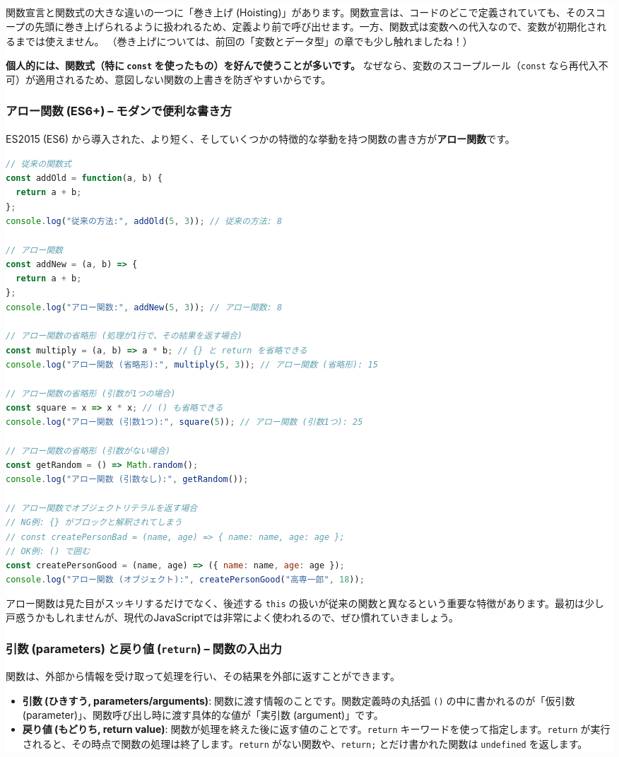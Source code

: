 関数宣言と関数式の大きな違いの一つに「巻き上げ (Hoisting)」があります。関数宣言は、コードのどこで定義されていても、そのスコープの先頭に巻き上げられるように扱われるため、定義より前で呼び出せます。一方、関数式は変数への代入なので、変数が初期化されるまでは使えません。
（巻き上げについては、前回の「変数とデータ型」の章でも少し触れましたね！）

**個人的には、関数式（特に `const` を使ったもの）を好んで使うことが多いです。** なぜなら、変数のスコープルール（`const` なら再代入不可）が適用されるため、意図しない関数の上書きを防ぎやすいからです。

### アロー関数 (ES6+) – モダンで便利な書き方

ES2015 (ES6) から導入された、より短く、そしていくつかの特徴的な挙動を持つ関数の書き方が**アロー関数**です。

```javascript
// 従来の関数式
const addOld = function(a, b) {
  return a + b;
};
console.log("従来の方法:", addOld(5, 3)); // 従来の方法: 8

// アロー関数
const addNew = (a, b) => {
  return a + b;
};
console.log("アロー関数:", addNew(5, 3)); // アロー関数: 8

// アロー関数の省略形 (処理が1行で、その結果を返す場合)
const multiply = (a, b) => a * b; // {} と return を省略できる
console.log("アロー関数 (省略形):", multiply(5, 3)); // アロー関数 (省略形): 15

// アロー関数の省略形 (引数が1つの場合)
const square = x => x * x; // () も省略できる
console.log("アロー関数 (引数1つ):", square(5)); // アロー関数 (引数1つ): 25

// アロー関数の省略形 (引数がない場合)
const getRandom = () => Math.random();
console.log("アロー関数 (引数なし):", getRandom());

// アロー関数でオブジェクトリテラルを返す場合
// NG例: {} がブロックと解釈されてしまう
// const createPersonBad = (name, age) => { name: name, age: age };
// OK例: () で囲む
const createPersonGood = (name, age) => ({ name: name, age: age });
console.log("アロー関数 (オブジェクト):", createPersonGood("高専一郎", 18));
```

アロー関数は見た目がスッキリするだけでなく、後述する `this` の扱いが従来の関数と異なるという重要な特徴があります。最初は少し戸惑うかもしれませんが、現代のJavaScriptでは非常によく使われるので、ぜひ慣れていきましょう。

### 引数 (parameters) と戻り値 (`return`) – 関数の入出力

関数は、外部から情報を受け取って処理を行い、その結果を外部に返すことができます。

* **引数 (ひきすう, parameters/arguments)**: 関数に渡す情報のことです。関数定義時の丸括弧 `()` の中に書かれるのが「仮引数 (parameter)」、関数呼び出し時に渡す具体的な値が「実引数 (argument)」です。
* **戻り値 (もどりち, return value)**: 関数が処理を終えた後に返す値のことです。`return` キーワードを使って指定します。`return` が実行されると、その時点で関数の処理は終了します。`return` がない関数や、`return;` とだけ書かれた関数は `undefined` を返します。

